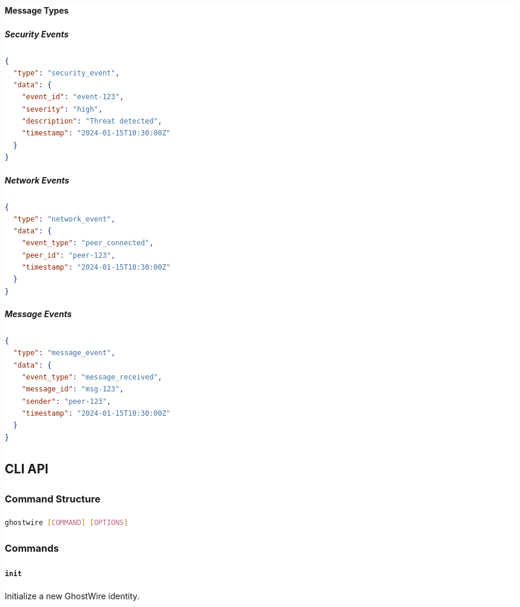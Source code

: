 #### Message Types

##### Security Events
```json
{
  "type": "security_event",
  "data": {
    "event_id": "event-123",
    "severity": "high",
    "description": "Threat detected",
    "timestamp": "2024-01-15T10:30:00Z"
  }
}
```

##### Network Events
```json
{
  "type": "network_event",
  "data": {
    "event_type": "peer_connected",
    "peer_id": "peer-123",
    "timestamp": "2024-01-15T10:30:00Z"
  }
}
```

##### Message Events
```json
{
  "type": "message_event",
  "data": {
    "event_type": "message_received",
    "message_id": "msg-123",
    "sender": "peer-123",
    "timestamp": "2024-01-15T10:30:00Z"
  }
}
```

## CLI API

### Command Structure

```bash
ghostwire [COMMAND] [OPTIONS]
```

### Commands

#### `init`
Initialize a new GhostWire identity.
